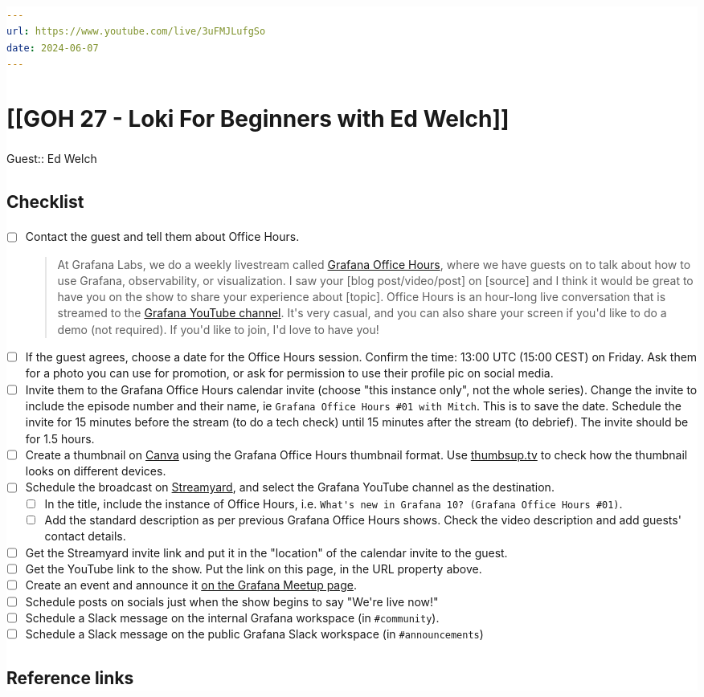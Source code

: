 ```yaml
---
url: https://www.youtube.com/live/3uFMJLufgSo
date: 2024-06-07
---
```

# [[GOH 27 - Loki For Beginners with Ed Welch]]

<iframe width="560" height="315" src="https://www.youtube.com/embed/3uFMJLufgSo" title="YouTube video player" frameborder="0" allow="accelerometer; autoplay; clipboard-write; encrypted-media; gyroscope; picture-in-picture" allowfullscreen></iframe>

Guest:: Ed Welch

## Checklist

- [ ] Contact the guest and tell them about Office Hours.
	> At Grafana Labs, we do a weekly livestream called [Grafana Office Hours](https://www.youtube.com/watch?v=uk7NoagbJ28&list=PLDGkOdUX1Ujrrse-cdj20RRah9hyHdxBu), where we have guests on to talk about how to use Grafana, observability, or visualization. I saw your [blog post/video/post] on [source] and I think it would be great to have you on the show to share your experience about [topic].
	Office Hours is an hour-long live conversation that is streamed to the [Grafana YouTube channel](https://youtube.com/@grafana). It's very casual, and you can also share your screen if you'd like to do a demo (not required). If you'd like to join, I'd love to have you! 
- [ ] If the guest agrees, choose a date for the Office Hours session. Confirm the time: 13:00 UTC (15:00 CEST) on Friday. Ask them for a photo you can use for promotion, or ask for permission to use their profile pic on social media.
- [ ] Invite them to the Grafana Office Hours calendar invite (choose "this instance only", not the whole series). Change the invite to include the episode number and their name, ie `Grafana Office Hours #01 with Mitch`. This is to save the date. Schedule the invite for 15 minutes before the stream (to do a tech check) until 15 minutes after the stream (to debrief). The invite should be for 1.5 hours.
- [ ] Create a thumbnail on [Canva](https://canva.com) using the Grafana Office Hours thumbnail format. Use [thumbsup.tv](https://thumbsup.tv) to check how the thumbnail looks on different devices.
- [ ] Schedule the broadcast on [Streamyard](https://streamyard.com), and select the Grafana YouTube channel as the destination.
	- [ ] In the title, include the instance of Office Hours, i.e. `What's new in Grafana 10? (Grafana Office Hours #01)`.
	- [ ] Add the standard description as per previous Grafana Office Hours shows. Check the video description and add guests' contact details.
- [ ] Get the Streamyard invite link and put it in the "location" of the calendar invite to the guest.
- [ ] Get the YouTube link to the show. Put the link on this page, in the URL property above.
- [ ] Create an event and announce it [on the Grafana Meetup page](https://www.meetup.com/grafana-friends-virtual-meetup-group/).
- [ ] Schedule posts on socials just when the show begins to say "We're live now!"
- [ ] Schedule a Slack message on the internal Grafana workspace (in `#community`).
- [ ] Schedule a Slack message on the public Grafana Slack workspace (in `#announcements`)

## Reference links

